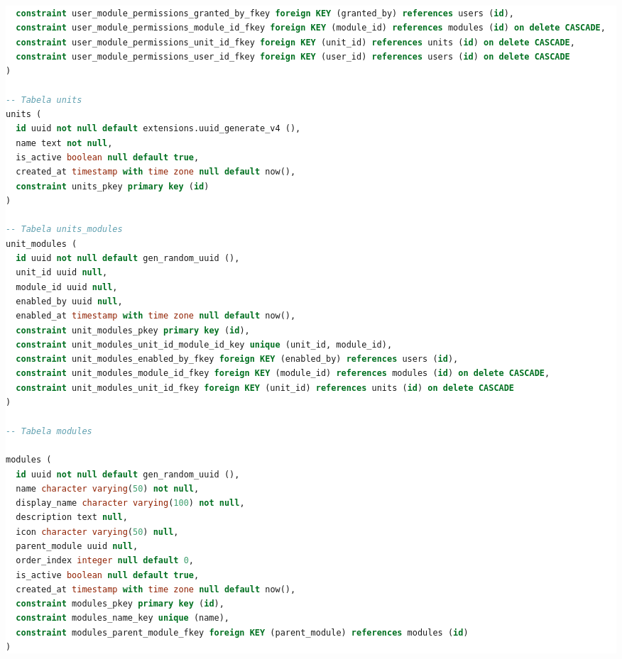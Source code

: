 ```sql
  constraint user_module_permissions_granted_by_fkey foreign KEY (granted_by) references users (id),
  constraint user_module_permissions_module_id_fkey foreign KEY (module_id) references modules (id) on delete CASCADE,
  constraint user_module_permissions_unit_id_fkey foreign KEY (unit_id) references units (id) on delete CASCADE,
  constraint user_module_permissions_user_id_fkey foreign KEY (user_id) references users (id) on delete CASCADE
)

-- Tabela units
units (
  id uuid not null default extensions.uuid_generate_v4 (),
  name text not null,
  is_active boolean null default true,
  created_at timestamp with time zone null default now(),
  constraint units_pkey primary key (id)
)

-- Tabela units_modules
unit_modules (
  id uuid not null default gen_random_uuid (),
  unit_id uuid null,
  module_id uuid null,
  enabled_by uuid null,
  enabled_at timestamp with time zone null default now(),
  constraint unit_modules_pkey primary key (id),
  constraint unit_modules_unit_id_module_id_key unique (unit_id, module_id),
  constraint unit_modules_enabled_by_fkey foreign KEY (enabled_by) references users (id),
  constraint unit_modules_module_id_fkey foreign KEY (module_id) references modules (id) on delete CASCADE,
  constraint unit_modules_unit_id_fkey foreign KEY (unit_id) references units (id) on delete CASCADE
)

-- Tabela modules

modules (
  id uuid not null default gen_random_uuid (),
  name character varying(50) not null,
  display_name character varying(100) not null,
  description text null,
  icon character varying(50) null,
  parent_module uuid null,
  order_index integer null default 0,
  is_active boolean null default true,
  created_at timestamp with time zone null default now(),
  constraint modules_pkey primary key (id),
  constraint modules_name_key unique (name),
  constraint modules_parent_module_fkey foreign KEY (parent_module) references modules (id)
)


```
